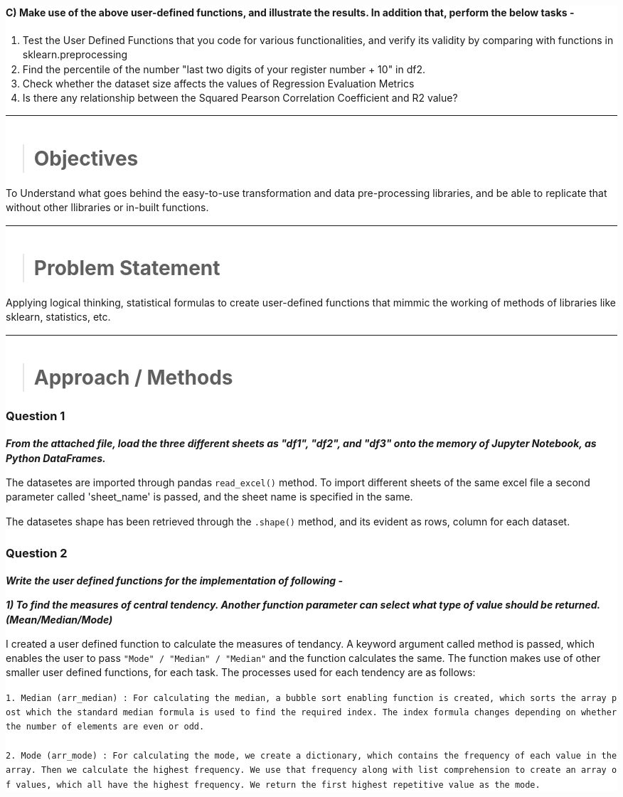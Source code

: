 #### C) Make use of the above user-defined functions, and illustrate the results. In addition that, perform the below tasks -
1. Test the User Defined Functions that you code for various functionalities, and verify its validity by comparing with functions in sklearn.preprocessing 
2. Find the percentile of the number "last two digits of your register number + 10" in df2.
3. Check whether the dataset size affects the values of Regression Evaluation Metrics
4. Is there any relationship between the Squared Pearson Correlation Coefficient and R2 value?

---
> # Objectives  

To Understand what goes behind the easy-to-use transformation and data pre-processing libraries, and be able to replicate that without other llibraries or in-built functions.

---
> # Problem Statement

Applying logical thinking, statistical formulas to create user-defined functions that mimmic the working of methods of libraries like sklearn, statistics, etc.

---
> # Approach / Methods 

### Question 1

___From the attached file, load the three different sheets as "df1", "df2", and "df3" onto the memory of Jupyter Notebook, as Python DataFrames.___

The datasetes are imported through pandas ```read_excel()``` method. To import different sheets of the same excel file a second parameter called 'sheet_name' is passed, and the sheet name is specified in the same.

The datasetes shape has been retrieved through the ```.shape()``` method, and its evident as rows, column for each dataset.

### Question 2

___Write the user defined functions for the implementation of following -___



___1) To find the measures of central tendency. Another function parameter can select what type of value should be returned.(Mean/Median/Mode)___

I created a user defined function to calculate the measures of tendancy. A keyword argument called method is passed, which enables the user to pass `"Mode" / "Median" / "Median"` and the function calculates the same. The function makes use of other smaller user defined functions, for each task. The processes used for each tendency are as follows:

    1. Median (arr_median) : For calculating the median, a bubble sort enabling function is created, which sorts the array post which the standard median formula is used to find the required index. The index formula changes depending on whether the number of elements are even or odd.
    
    2. Mode (arr_mode) : For calculating the mode, we create a dictionary, which contains the frequency of each value in the array. Then we calculate the highest frequency. We use that frequency along with list comprehension to create an array of values, which all have the highest frequency. We return the first highest repetitive value as the mode.
    